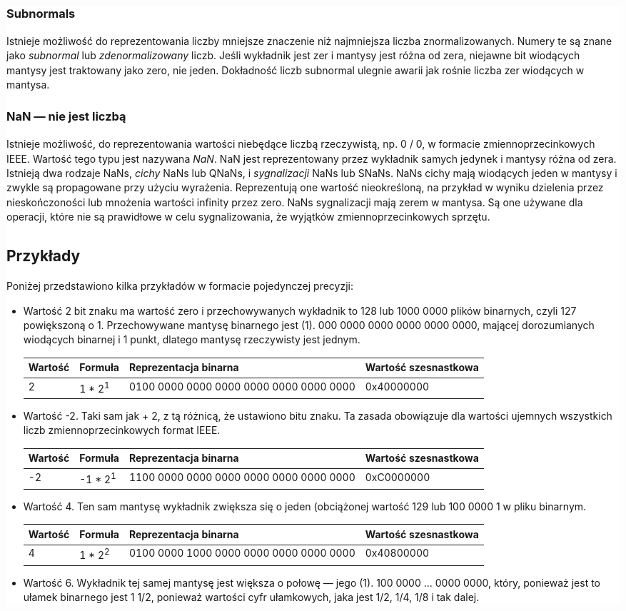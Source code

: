 ### <a name="subnormals"></a>Subnormals

Istnieje możliwość do reprezentowania liczby mniejsze znaczenie niż najmniejsza liczba znormalizowanych. Numery te są znane jako *subnormal* lub *zdenormalizowany* liczb. Jeśli wykładnik jest zer i mantysy jest różna od zera, niejawne bit wiodących mantysy jest traktowany jako zero, nie jeden. Dokładność liczb subnormal ulegnie awarii jak rośnie liczba zer wiodących w mantysa.

### <a name="nan---not-a-number"></a>NaN — nie jest liczbą

Istnieje możliwość, do reprezentowania wartości niebędące liczbą rzeczywistą, np. 0 / 0, w formacie zmiennoprzecinkowych IEEE. Wartość tego typu jest nazywana *NaN*. NaN jest reprezentowany przez wykładnik samych jedynek i mantysy różna od zera. Istnieją dwa rodzaje NaNs, *cichy* NaNs lub QNaNs, i *sygnalizacji* NaNs lub SNaNs. NaNs cichy mają wiodących jeden w mantysy i zwykle są propagowane przy użyciu wyrażenia. Reprezentują one wartość nieokreśloną, na przykład w wyniku dzielenia przez nieskończoności lub mnożenia wartości infinity przez zero. NaNs sygnalizacji mają zerem w mantysa. Są one używane dla operacji, które nie są prawidłowe w celu sygnalizowania, że wyjątków zmiennoprzecinkowych sprzętu.

## <a name="examples"></a>Przykłady

Poniżej przedstawiono kilka przykładów w formacie pojedynczej precyzji:

- Wartość 2 bit znaku ma wartość zero i przechowywanych wykładnik to 128 lub 1000 0000 plików binarnych, czyli 127 powiększoną o 1. Przechowywane mantysę binarnego jest (1). 000 0000 0000 0000 0000 0000, mającej dorozumianych wiodących binarnej i 1 punkt, dlatego mantysę rzeczywisty jest jednym.

   |Wartość|Formuła|Reprezentacja binarna|Wartość szesnastkowa|
   |-|-|-|-|
   |2|1 * 2<sup>1</sup>|0100 0000 0000 0000 0000 0000 0000 0000|0x40000000|

- Wartość -2. Taki sam jak + 2, z tą różnicą, że ustawiono bitu znaku. Ta zasada obowiązuje dla wartości ujemnych wszystkich liczb zmiennoprzecinkowych format IEEE.

   |Wartość|Formuła|Reprezentacja binarna|Wartość szesnastkowa|
   |-|-|-|-|
   |-2|-1 * 2<sup>1</sup>|1100 0000 0000 0000 0000 0000 0000 0000|0xC0000000|

- Wartość 4. Ten sam mantysę wykładnik zwiększa się o jeden (obciążonej wartość 129 lub 100 0000 1 w pliku binarnym.

   |Wartość|Formuła|Reprezentacja binarna|Wartość szesnastkowa|
   |-|-|-|-|
   |4|1 * 2<sup>2</sup>|0100 0000 1000 0000 0000 0000 0000 0000|0x40800000|

- Wartość 6. Wykładnik tej samej mantysę jest większa o połowę — jego (1). 100 0000 ... 0000 0000, który, ponieważ jest to ułamek binarnego jest 1 1/2, ponieważ wartości cyfr ułamkowych, jaka jest 1/2, 1/4, 1/8 i tak dalej.
